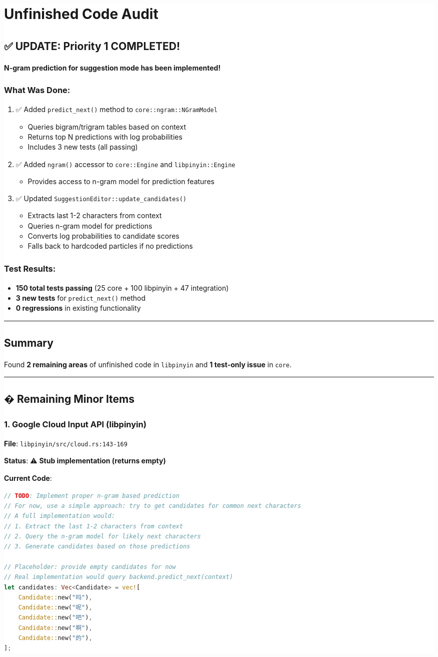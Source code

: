 # Unfinished Code Audit

## ✅ UPDATE: Priority 1 COMPLETED!

**N-gram prediction for suggestion mode has been implemented!**

### What Was Done:
1. ✅ Added `predict_next()` method to `core::ngram::NGramModel`
   - Queries bigram/trigram tables based on context
   - Returns top N predictions with log probabilities
   - Includes 3 new tests (all passing)

2. ✅ Added `ngram()` accessor to `core::Engine` and `libpinyin::Engine`
   - Provides access to n-gram model for prediction features

3. ✅ Updated `SuggestionEditor::update_candidates()`
   - Extracts last 1-2 characters from context
   - Queries n-gram model for predictions
   - Converts log probabilities to candidate scores
   - Falls back to hardcoded particles if no predictions

### Test Results:
- **150 total tests passing** (25 core + 100 libpinyin + 47 integration)
- **3 new tests** for `predict_next()` method
- **0 regressions** in existing functionality

---

## Summary
Found **2 remaining areas** of unfinished code in `libpinyin` and **1 test-only issue** in `core`.

---

## � Remaining Minor Items

### 1. Google Cloud Input API (libpinyin)
**File**: `libpinyin/src/cloud.rs:143-169`

**Status**: ⚠️ **Stub implementation (returns empty)**

**Current Code**:
```rust
// TODO: Implement proper n-gram based prediction
// For now, use a simple approach: try to get candidates for common next characters
// A full implementation would:
// 1. Extract the last 1-2 characters from context
// 2. Query the n-gram model for likely next characters
// 3. Generate candidates based on those predictions

// Placeholder: provide empty candidates for now
// Real implementation would query backend.predict_next(context)
let candidates: Vec<Candidate> = vec![
    Candidate::new("吗"),
    Candidate::new("呢"),
    Candidate::new("吧"),
    Candidate::new("啊"),
    Candidate::new("的"),
];
```
